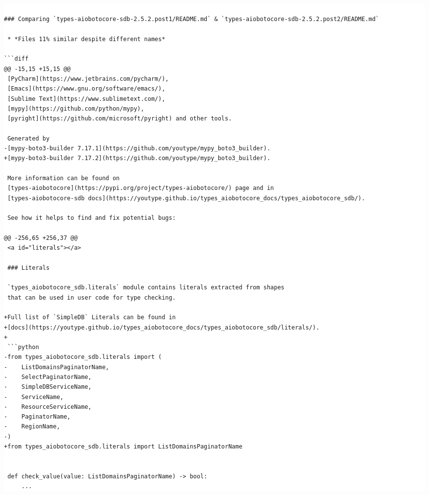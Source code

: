  <a id="how-it-works"></a>
```

### Comparing `types-aiobotocore-sdb-2.5.2.post1/README.md` & `types-aiobotocore-sdb-2.5.2.post2/README.md`

 * *Files 11% similar despite different names*

```diff
@@ -15,15 +15,15 @@
 [PyCharm](https://www.jetbrains.com/pycharm/),
 [Emacs](https://www.gnu.org/software/emacs/),
 [Sublime Text](https://www.sublimetext.com/),
 [mypy](https://github.com/python/mypy),
 [pyright](https://github.com/microsoft/pyright) and other tools.
 
 Generated by
-[mypy-boto3-builder 7.17.1](https://github.com/youtype/mypy_boto3_builder).
+[mypy-boto3-builder 7.17.2](https://github.com/youtype/mypy_boto3_builder).
 
 More information can be found on
 [types-aiobotocore](https://pypi.org/project/types-aiobotocore/) page and in
 [types-aiobotocore-sdb docs](https://youtype.github.io/types_aiobotocore_docs/types_aiobotocore_sdb/).
 
 See how it helps to find and fix potential bugs:
 
@@ -256,65 +256,37 @@
 <a id="literals"></a>
 
 ### Literals
 
 `types_aiobotocore_sdb.literals` module contains literals extracted from shapes
 that can be used in user code for type checking.
 
+Full list of `SimpleDB` Literals can be found in
+[docs](https://youtype.github.io/types_aiobotocore_docs/types_aiobotocore_sdb/literals/).
+
 ```python
-from types_aiobotocore_sdb.literals import (
-    ListDomainsPaginatorName,
-    SelectPaginatorName,
-    SimpleDBServiceName,
-    ServiceName,
-    ResourceServiceName,
-    PaginatorName,
-    RegionName,
-)
+from types_aiobotocore_sdb.literals import ListDomainsPaginatorName
 
 
 def check_value(value: ListDomainsPaginatorName) -> bool:
     ...
 ```
 